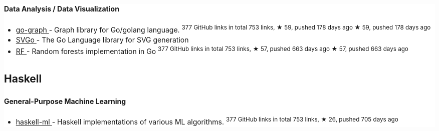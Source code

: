 </ul>
<p>
 <a name="go-data-analysis">
 </a>
</p>
<h4>
 Data Analysis / Data Visualization
</h4>
<ul>
 <li>
  <a href="https://github.com/StepLg/go-graph">
   go-graph
  </a>
  - Graph library for Go/golang language.
  <sup>
   377 GitHub links in total 753 links, ★ 59, pushed 178 days ago
  </sup>
  <sup>
   &#9733 59, pushed 178 days ago
  </sup>
 </li>
 <li>
  <a href="http://www.svgopen.org/2011/papers/34-SVGo_a_Go_Library_for_SVG_generation/">
   SVGo
  </a>
  - The Go Language library for SVG generation
 </li>
 <li>
  <a href="https://github.com/fxsjy/RF.go">
   RF
  </a>
  - Random forests implementation in Go
  <sup>
   377 GitHub links in total 753 links, ★ 57, pushed 663 days ago
  </sup>
  <sup>
   &#9733 57, pushed 663 days ago
  </sup>
 </li>
</ul>
<p>
 <a name="haskell">
 </a>
</p>
<h2>
 Haskell
</h2>
<p>
 <a name="haskell-general-purpose">
 </a>
</p>
<h4>
 General-Purpose Machine Learning
</h4>
<ul>
 <li>
  <a href="https://github.com/ajtulloch/haskell-ml">
   haskell-ml
  </a>
  - Haskell implementations of various ML algorithms.
  <sup>
   377 GitHub links in total 753 links, ★ 26, pushed 705 days ago
  </sup>
  <sup>